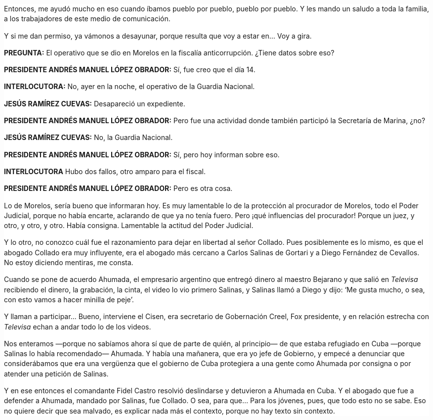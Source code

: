 Entonces, me ayudó mucho en eso cuando íbamos pueblo por pueblo, pueblo por
pueblo. Y les mando un saludo a toda la familia, a los trabajadores de este
medio de comunicación.

Y si me dan permiso, ya vámonos a desayunar, porque resulta que voy a estar
en… Voy a gira.

**PREGUNTA:** El operativo que se dio en Morelos en la fiscalía
anticorrupción. ¿Tiene datos sobre eso?

**PRESIDENTE ANDRÉS MANUEL LÓPEZ OBRADOR:** Sí, fue creo que el día 14.

**INTERLOCUTORA:** No, ayer en la noche, el operativo de la Guardia Nacional.

**JESÚS RAMÍREZ CUEVAS:** Desapareció un expediente.

**PRESIDENTE ANDRÉS MANUEL LÓPEZ OBRADOR:** Pero fue una actividad donde
también participó la Secretaría de Marina, ¿no?

**JESÚS RAMÍREZ CUEVAS:** No, la Guardia Nacional.

**PRESIDENTE ANDRÉS MANUEL LÓPEZ OBRADOR:** Sí, pero hoy informan sobre eso.

**INTERLOCUTORA** Hubo dos fallos, otro amparo para el fiscal.

**PRESIDENTE ANDRÉS MANUEL LÓPEZ OBRADOR:** Pero es otra cosa.

Lo de Morelos, sería bueno que informaran hoy. Es muy lamentable lo de la
protección al procurador de Morelos, todo el Poder Judicial, porque no había
encarte, aclarando de que ya no tenía fuero. Pero ¡qué influencias del
procurador! Porque un juez, y otro, y otro, y otro. Había consigna. Lamentable
la actitud del Poder Judicial.

Y lo otro, no conozco cuál fue el razonamiento para dejar en libertad al señor
Collado. Pues posiblemente es lo mismo, es que el abogado Collado era muy
influyente, era el abogado más cercano a Carlos Salinas de Gortari y a Diego
Fernández de Cevallos. No estoy diciendo mentiras, me consta.

Cuando se pone de acuerdo Ahumada, el empresario argentino que entregó dinero
al maestro Bejarano y que salió en _Televisa_ recibiendo el dinero, la
grabación, la cinta, el video lo vio primero Salinas, y Salinas llamó a Diego
y dijo: ‘Me gusta mucho, o sea, con esto vamos a hacer minilla de peje’.

Y llaman a participar… Bueno, interviene el Cisen, era secretario de
Gobernación Creel, Fox presidente, y en relación estrecha con _Televisa_ echan
a andar todo lo de los videos.

Nos enteramos —porque no sabíamos ahora sí que de parte de quién, al
principio— de que estaba refugiado en Cuba —porque Salinas lo había
recomendado— Ahumada. Y había una mañanera, que era yo jefe de Gobierno, y
empecé a denunciar que considerábamos que era una vergüenza que el gobierno de
Cuba protegiera a una gente como Ahumada por consigna o por atender una
petición de Salinas.

Y en ese entonces el comandante Fidel Castro resolvió deslindarse y detuvieron
a Ahumada en Cuba. Y el abogado que fue a defender a Ahumada, mandado por
Salinas, fue Collado. O sea, para que… Para los jóvenes, pues, que todo esto
no se sabe. Eso no quiere decir que sea malvado, es explicar nada más el
contexto, porque no hay texto sin contexto.
